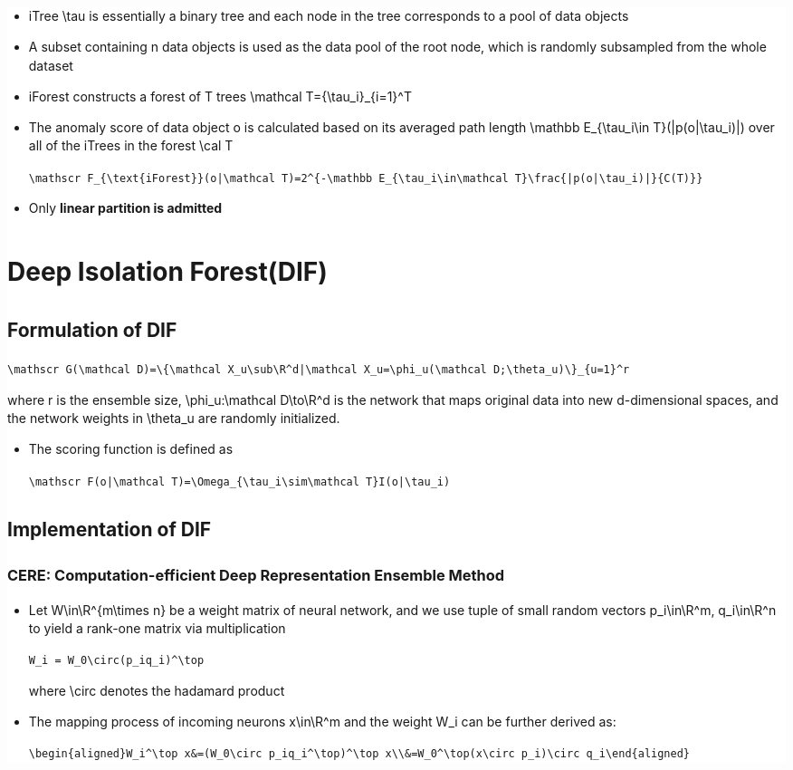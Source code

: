 *   iTree \tau is essentially a binary tree and each node in the tree corresponds to a pool of data objects

*   A subset containing n data objects is used as the data pool of the root node, which is randomly subsampled from the whole dataset

*   iForest constructs a forest of T trees \mathcal T={\tau\_i}\_{i=1}^T

*   The anomaly score of data object o is calculated based on its averaged path length \mathbb E\_{\tau\_i\in T}(|p(o|\tau\_i)|) over all of the iTrees in the forest \cal T

    ```undefined
    \mathscr F_{\text{iForest}}(o|\mathcal T)=2^{-\mathbb E_{\tau_i\in\mathcal T}\frac{|p(o|\tau_i)|}{C(T)}}
    ```

*   Only **linear partition is admitted**

# Deep Isolation Forest(DIF)

## Formulation of DIF

```undefined
\mathscr G(\mathcal D)=\{\mathcal X_u\sub\R^d|\mathcal X_u=\phi_u(\mathcal D;\theta_u)\}_{u=1}^r
```

where r is the ensemble size, \phi\_u:\mathcal D\to\R^d is the network that maps original data into new d-dimensional spaces, and the network weights in \theta\_u are randomly initialized.

*   The scoring function is defined as

    ```undefined
    \mathscr F(o|\mathcal T)=\Omega_{\tau_i\sim\mathcal T}I(o|\tau_i)
    ```

## Implementation of DIF

### CERE: Computation-efficient Deep Representation Ensemble Method

*   Let W\in\R^{m\times n} be a weight matrix of neural network, and we use tuple of small random vectors p\_i\in\R^m, q\_i\in\R^n to yield a rank-one matrix via multiplication

    ```undefined
    W_i = W_0\circ(p_iq_i)^\top
    ```

    where \circ denotes the hadamard product

*   The mapping process of incoming neurons x\in\R^m and the weight W\_i can be further derived as:

    ```undefined
    \begin{aligned}W_i^\top x&=(W_0\circ p_iq_i^\top)^\top x\\&=W_0^\top(x\circ p_i)\circ q_i\end{aligned}
    ```
